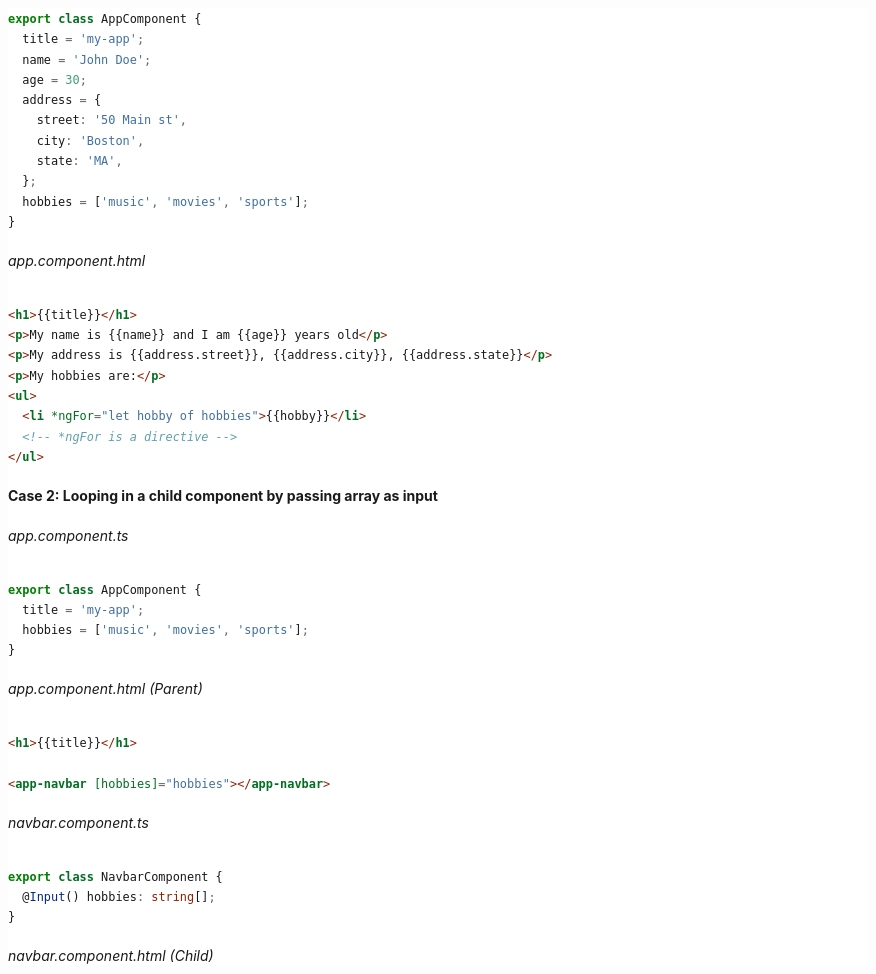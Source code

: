 ```ts
export class AppComponent {
  title = 'my-app';
  name = 'John Doe';
  age = 30;
  address = {
    street: '50 Main st',
    city: 'Boston',
    state: 'MA',
  };
  hobbies = ['music', 'movies', 'sports'];
}
```

###### app.component.html

```html
<h1>{{title}}</h1>
<p>My name is {{name}} and I am {{age}} years old</p>
<p>My address is {{address.street}}, {{address.city}}, {{address.state}}</p>
<p>My hobbies are:</p>
<ul>
  <li *ngFor="let hobby of hobbies">{{hobby}}</li>
  <!-- *ngFor is a directive -->
</ul>
```

#### Case 2: Looping in a child component by passing array as input

###### app.component.ts

```ts
export class AppComponent {
  title = 'my-app';
  hobbies = ['music', 'movies', 'sports'];
}
```

###### app.component.html (Parent)

```html
<h1>{{title}}</h1>

<app-navbar [hobbies]="hobbies"></app-navbar>
```

###### navbar.component.ts

```ts
export class NavbarComponent {
  @Input() hobbies: string[];
}
```

###### navbar.component.html (Child)
